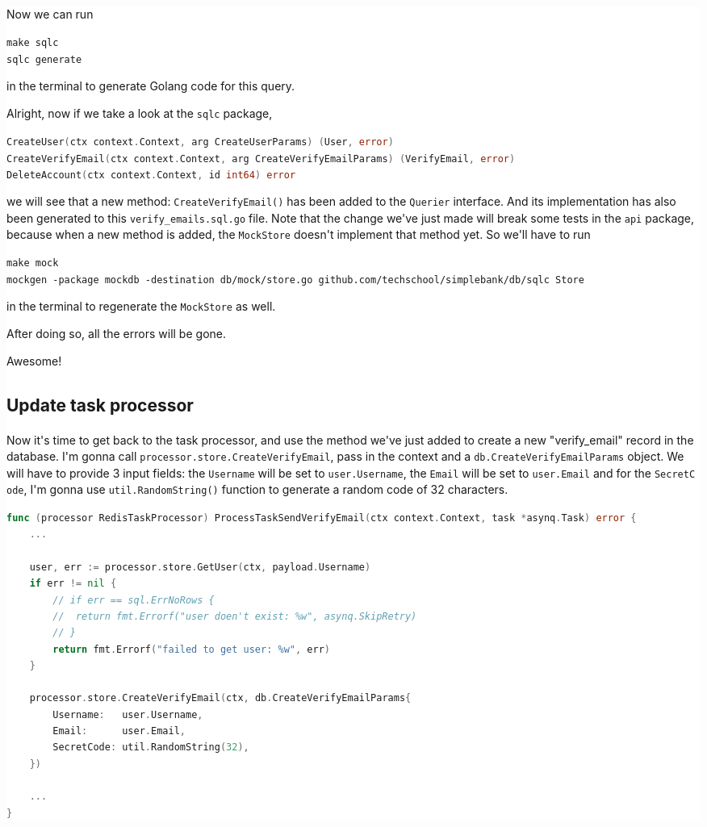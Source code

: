 Now we can run 

```shell
make sqlc
sqlc generate
```

in the terminal to generate Golang code for this query.

Alright, now if we take a look at the `sqlc` package,

```go
CreateUser(ctx context.Context, arg CreateUserParams) (User, error)
CreateVerifyEmail(ctx context.Context, arg CreateVerifyEmailParams) (VerifyEmail, error)
DeleteAccount(ctx context.Context, id int64) error
```

we will see that a new method: `CreateVerifyEmail()` has been added to the
`Querier` interface. And its implementation has also been generated to this
`verify_emails.sql.go` file. Note that the change we've just made will
break some tests in the `api` package, because when a new method is added,
the `MockStore` doesn't implement that method yet. So we'll have to run

```shell
make mock
mockgen -package mockdb -destination db/mock/store.go github.com/techschool/simplebank/db/sqlc Store
```

in the terminal to regenerate the `MockStore` as well.

After doing so, all the errors will be gone.

Awesome!

## Update task processor

Now it's time to get back to the task processor, and use the method we've
just added to create a new "verify_email" record in the database. I'm gonna
call `processor.store.CreateVerifyEmail`, pass in the context and a 
`db.CreateVerifyEmailParams` object. We will have to provide 3 input 
fields: the `Username` will be set to `user.Username`, the `Email` will
be set to `user.Email` and for the `SecretCode`, I'm gonna use 
`util.RandomString()` function to generate a random code of 32 characters.

```go
func (processor RedisTaskProcessor) ProcessTaskSendVerifyEmail(ctx context.Context, task *asynq.Task) error {
    ...
    
    user, err := processor.store.GetUser(ctx, payload.Username)
    if err != nil {
        // if err == sql.ErrNoRows {
        //	return fmt.Errorf("user doen't exist: %w", asynq.SkipRetry)
        // }
        return fmt.Errorf("failed to get user: %w", err)
    }
    
    processor.store.CreateVerifyEmail(ctx, db.CreateVerifyEmailParams{
        Username:   user.Username,
        Email:      user.Email,
        SecretCode: util.RandomString(32),
    })
    
    ...
}
```
